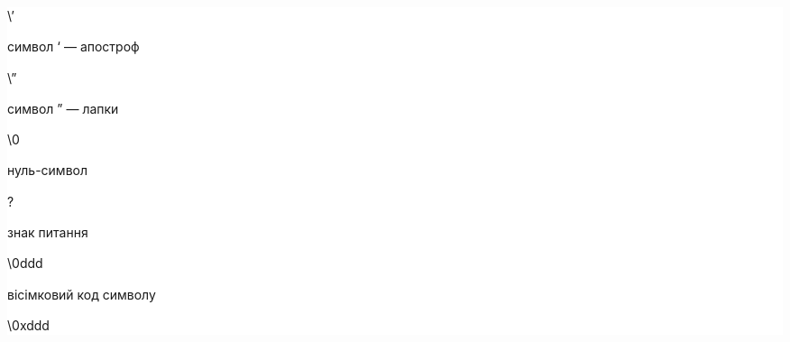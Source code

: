 <td valign="top" width="128">

\’

</td>

<td valign="top" width="535">символ ‘ — апостроф</td>

</tr>

<tr>

<td valign="top" width="128">

\”

</td>

<td valign="top" width="535">символ ” — лапки</td>

</tr>

<tr>

<td valign="top" width="128">

\0

</td>

<td valign="top" width="535">нуль-символ</td>

</tr>

<tr>

<td valign="top" width="128">

\?

</td>

<td valign="top" width="535">знак питання</td>

</tr>

<tr>

<td valign="top" width="128">

\0ddd

</td>

<td valign="top" width="535">вісімковий код символу</td>

</tr>

<tr>

<td valign="top" width="128">

\0xddd

</td>

